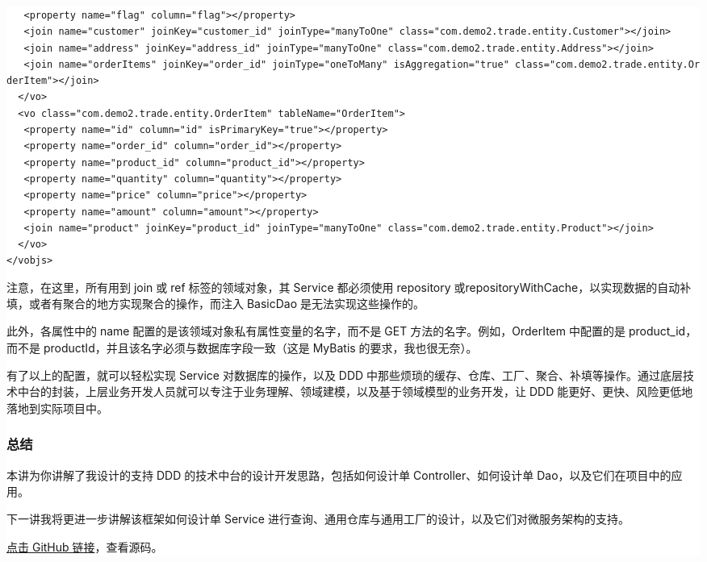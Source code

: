 ```
   <property name="flag" column="flag"></property>
   <join name="customer" joinKey="customer_id" joinType="manyToOne" class="com.demo2.trade.entity.Customer"></join>
   <join name="address" joinKey="address_id" joinType="manyToOne" class="com.demo2.trade.entity.Address"></join>
   <join name="orderItems" joinKey="order_id" joinType="oneToMany" isAggregation="true" class="com.demo2.trade.entity.OrderItem"></join>
  </vo>
  <vo class="com.demo2.trade.entity.OrderItem" tableName="OrderItem">
   <property name="id" column="id" isPrimaryKey="true"></property>
   <property name="order_id" column="order_id"></property>
   <property name="product_id" column="product_id"></property>
   <property name="quantity" column="quantity"></property>
   <property name="price" column="price"></property>
   <property name="amount" column="amount"></property>
   <join name="product" joinKey="product_id" joinType="manyToOne" class="com.demo2.trade.entity.Product"></join>
  </vo>
</vobjs>
```

注意，在这里，所有用到 join 或 ref 标签的领域对象，其 Service 都必须使用 repository 或repositoryWithCache，以实现数据的自动补填，或者有聚合的地方实现聚合的操作，而注入 BasicDao 是无法实现这些操作的。

此外，各属性中的 name 配置的是该领域对象私有属性变量的名字，而不是 GET 方法的名字。例如，OrderItem 中配置的是 product_id，而不是 productId，并且该名字必须与数据库字段一致（这是 MyBatis 的要求，我也很无奈）。

有了以上的配置，就可以轻松实现 Service 对数据库的操作，以及 DDD 中那些烦琐的缓存、仓库、工厂、聚合、补填等操作。通过底层技术中台的封装，上层业务开发人员就可以专注于业务理解、领域建模，以及基于领域模型的业务开发，让 DDD 能更好、更快、风险更低地落地到实际项目中。

### 总结

本讲为你讲解了我设计的支持 DDD 的技术中台的设计开发思路，包括如何设计单 Controller、如何设计单 Dao，以及它们在项目中的应用。

下一讲我将更进一步讲解该框架如何设计单 Service 进行查询、通用仓库与通用工厂的设计，以及它们对微服务架构的支持。

[点击 GitHub 链接](https://github.com/mooodo/demo-service2-support)，查看源码。
